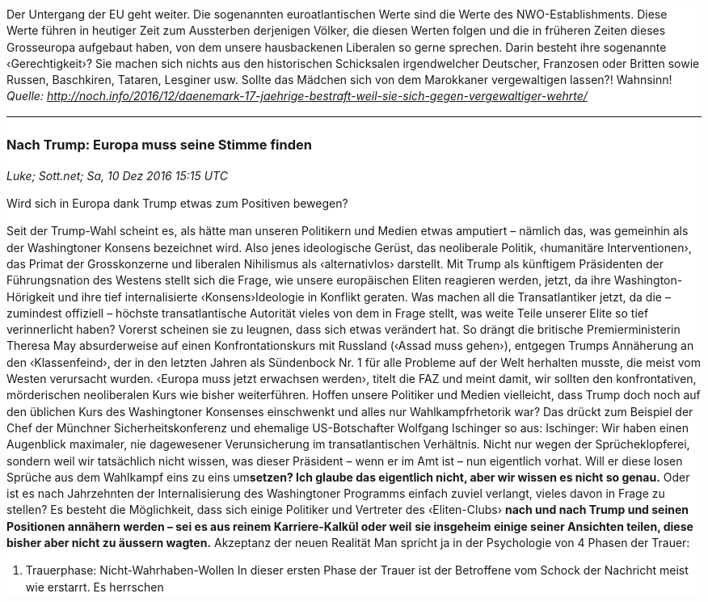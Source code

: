 Der Untergang der EU geht weiter. Die sogenannten euroatlantischen Werte sind die Werte des NWO-Establishments. Diese Werte führen in heutiger Zeit zum Aussterben derjenigen Völker, die diesen Werten folgen und
die in früheren Zeiten dieses Grosseuropa aufgebaut haben, von dem unsere hausbackenen Liberalen so gerne
sprechen. Darin besteht ihre sogenannte ‹Gerechtigkeit›? Sie machen sich nichts aus den historischen Schicksalen
irgendwelcher Deutscher, Franzosen oder Britten sowie Russen, Baschkiren, Tataren, Lesginer usw.
Sollte das Mädchen sich von dem Marokkaner vergewaltigen lassen?! Wahnsinn!
_Quelle: http://noch.info/2016/12/daenemark-17-jaehrige-bestraft-weil-sie-sich-gegen-vergewaltiger-wehrte/_


-----

### Nach Trump: Europa muss seine Stimme finden
_Luke; Sott.net; Sa, 10 Dez 2016 15:15 UTC_

Wird sich in Europa dank Trump etwas zum Positiven bewegen?

Seit der Trump-Wahl scheint es, als hätte man unseren Politikern und Medien etwas amputiert – nämlich das,
was gemeinhin als der Washingtoner Konsens bezeichnet wird. Also jenes ideologische Gerüst, das neoliberale
Politik, ‹humanitäre Interventionen›, das Primat der Grosskonzerne und liberalen Nihilismus als ‹alternativlos›
darstellt. Mit Trump als künftigem Präsidenten der Führungsnation des Westens stellt sich die Frage, wie unsere
europäischen Eliten reagieren werden, jetzt, da ihre Washington-Hörigkeit und ihre tief internalisierte ‹Konsens›Ideologie in Konflikt geraten.
Was machen all die Transatlantiker jetzt, da die – zumindest offiziell – höchste transatlantische Autorität vieles
von dem in Frage stellt, was weite Teile unserer Elite so tief verinnerlicht haben? Vorerst scheinen sie zu leugnen,
dass sich etwas verändert hat. So drängt die britische Premierministerin Theresa May absurderweise auf einen
Konfrontationskurs mit Russland (‹Assad muss gehen›), entgegen Trumps Annäherung an den ‹Klassenfeind›,
der in den letzten Jahren als Sündenbock Nr. 1 für alle Probleme auf der Welt herhalten musste, die meist vom
Westen verursacht wurden. ‹Europa muss jetzt erwachsen werden›, titelt die FAZ und meint damit, wir sollten
den konfrontativen, mörderischen neoliberalen Kurs wie bisher weiterführen.
Hoffen unsere Politiker und Medien vielleicht, dass Trump doch noch auf den üblichen Kurs des Washingtoner
Konsenses einschwenkt und alles nur Wahlkampfrhetorik war? Das drückt zum Beispiel der Chef der Münchner
Sicherheitskonferenz und ehemalige US-Botschafter Wolfgang Ischinger so aus:
Ischinger: Wir haben einen Augenblick maximaler, nie dagewesener Verunsicherung im transatlantischen Verhältnis. Nicht nur wegen der Sprücheklopferei, sondern weil wir tatsächlich nicht wissen, was dieser Präsident –
wenn er im Amt ist – nun eigentlich vorhat. Will er diese losen Sprüche aus dem Wahlkampf eins zu eins um**setzen? Ich glaube das eigentlich nicht, aber wir wissen es nicht so genau.**
Oder ist es nach Jahrzehnten der Internalisierung des Washingtoner Programms einfach zuviel verlangt, vieles
davon in Frage zu stellen? Es besteht die Möglichkeit, dass sich einige Politiker und Vertreter des ‹Eliten-Clubs›
**nach und nach Trump und seinen Positionen annähern werden – sei es aus reinem Karriere-Kalkül oder weil**
**sie insgeheim einige seiner Ansichten teilen, diese bisher aber nicht zu äussern wagten.**
Akzeptanz der neuen Realität
Man spricht ja in der Psychologie von 4 Phasen der Trauer:
1. Trauerphase: Nicht-Wahrhaben-Wollen
In dieser ersten Phase der Trauer ist der Betroffene vom Schock der Nachricht meist wie erstarrt. Es herrschen